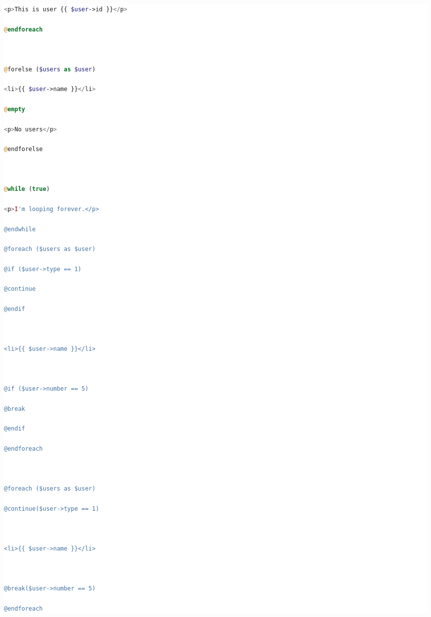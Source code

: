   ```php
<p>This is user {{ $user->id }}</p>

@endforeach

  

@forelse ($users as $user)

<li>{{ $user->name }}</li>

@empty

<p>No users</p>

@endforelse

  

@while (true)

<p>I'm looping forever.</p>

@endwhile 

 @foreach ($users as $user)

@if ($user->type == 1)

@continue

@endif

  

<li>{{ $user->name }}</li>

  

@if ($user->number == 5)

@break

@endif

@endforeach 

  

 @foreach ($users as $user)

@continue($user->type == 1)

  

<li>{{ $user->name }}</li>

  

@break($user->number == 5)

@endforeach 

  
  ```